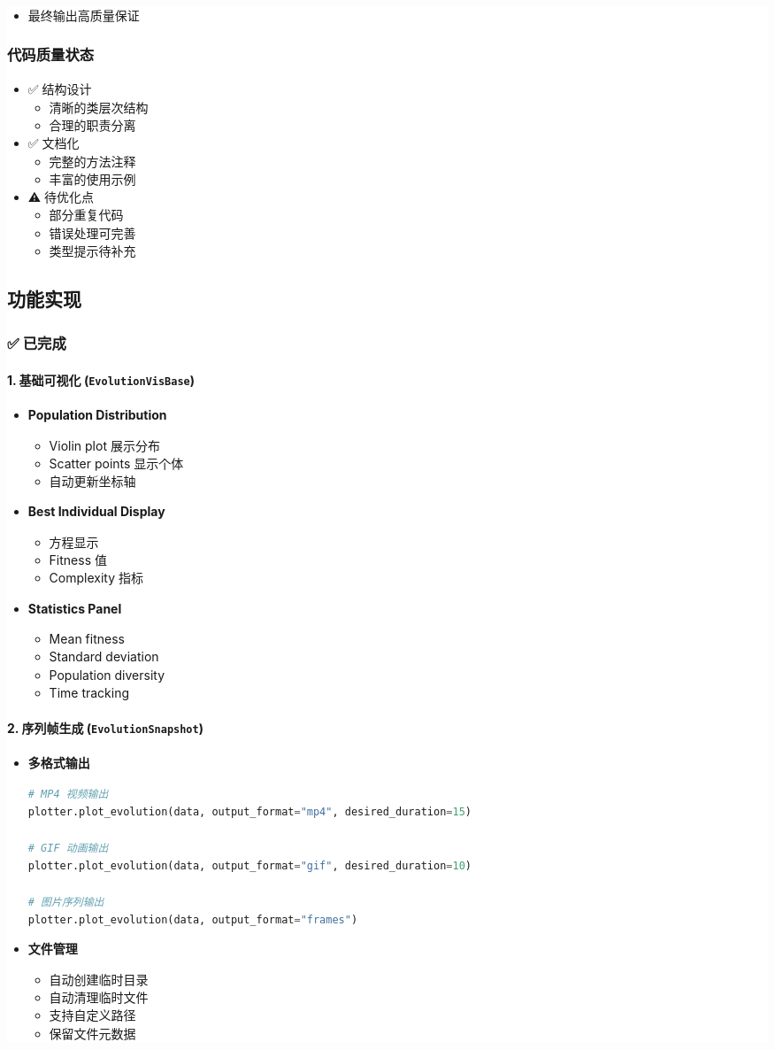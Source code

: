   - 最终输出高质量保证

### 代码质量状态
- ✅ 结构设计
  - 清晰的类层次结构
  - 合理的职责分离
- ✅ 文档化
  - 完整的方法注释
  - 丰富的使用示例
- ⚠️ 待优化点
  - 部分重复代码
  - 错误处理可完善
  - 类型提示待补充

## 功能实现

### ✅ 已完成

#### 1. 基础可视化 (`EvolutionVisBase`)
- **Population Distribution**
  - Violin plot 展示分布
  - Scatter points 显示个体
  - 自动更新坐标轴
  
- **Best Individual Display**
  - 方程显示
  - Fitness 值
  - Complexity 指标
  
- **Statistics Panel**
  - Mean fitness
  - Standard deviation
  - Population diversity
  - Time tracking

#### 2. 序列帧生成 (`EvolutionSnapshot`)
- **多格式输出**
  ```python
  # MP4 视频输出
  plotter.plot_evolution(data, output_format="mp4", desired_duration=15)
  
  # GIF 动画输出
  plotter.plot_evolution(data, output_format="gif", desired_duration=10)
  
  # 图片序列输出
  plotter.plot_evolution(data, output_format="frames")
  ```

- **文件管理**
  - 自动创建临时目录
  - 自动清理临时文件
  - 支持自定义路径
  - 保留文件元数据
